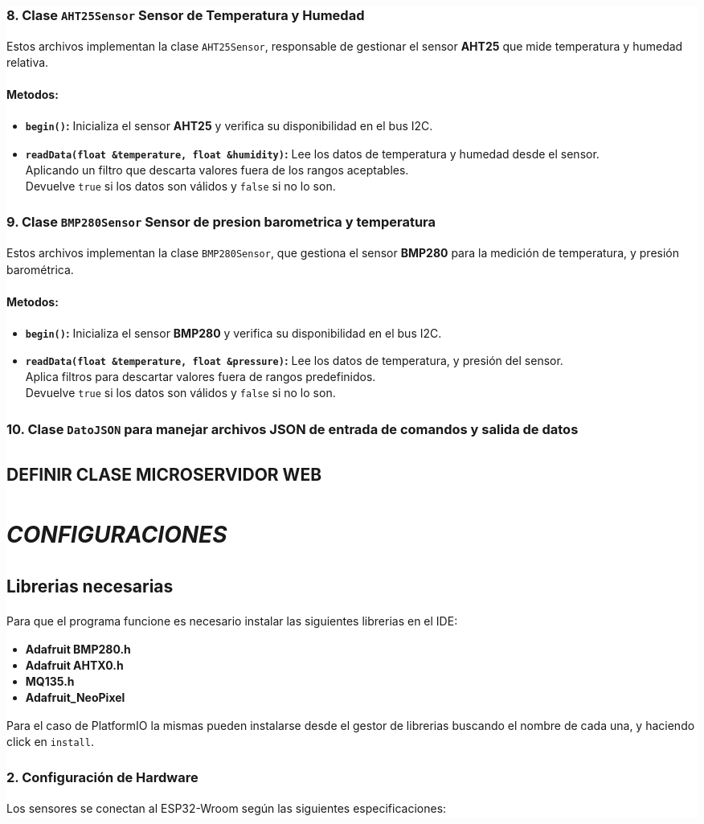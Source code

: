 ### 8. **Clase `AHT25Sensor` Sensor de Temperatura y Humedad**

Estos archivos implementan la clase `AHT25Sensor`, responsable de gestionar el sensor **AHT25** que mide temperatura y humedad relativa.

#### **Metodos:**
- **`begin()`:** Inicializa el sensor **AHT25** y verifica su disponibilidad en el bus I2C.  

- **`readData(float &temperature, float &humidity)`:**  Lee los datos de temperatura y humedad desde el sensor.   
Aplicando un filtro que descarta valores fuera de los rangos aceptables.   
Devuelve `true` si los datos son válidos y `false` si no lo son.  
  
### 9. **Clase `BMP280Sensor` Sensor de presion barometrica y temperatura**

Estos archivos implementan la clase `BMP280Sensor`, que gestiona el sensor **BMP280** para la medición de temperatura,  y presión barométrica.

#### **Metodos:**
- **`begin()`:** Inicializa el sensor **BMP280** y verifica su disponibilidad en el bus I2C.  

- **`readData(float &temperature, float &pressure)`:** Lee los datos de temperatura, y presión del sensor.   
Aplica filtros para descartar valores fuera de rangos predefinidos.   
Devuelve `true` si los datos son válidos y `false` si no lo son.  
  
### 10. **Clase `DatoJSON` para manejar archivos JSON de entrada de comandos y salida de datos**


## DEFINIR CLASE MICROSERVIDOR WEB 

  
# ***CONFIGURACIONES***
    
## **Librerias necesarias**

Para que el programa funcione es necesario instalar las siguientes librerias en el IDE:  

- **Adafruit BMP280.h**
- **Adafruit AHTX0.h**
- **MQ135.h** 
- **Adafruit_NeoPixel**   

Para el caso de PlatformIO la mismas pueden instalarse desde el gestor de librerias buscando el nombre de cada una, y haciendo click en `install`.  

### 2. **Configuración de Hardware**

Los sensores se conectan al ESP32-Wroom según las siguientes especificaciones:
